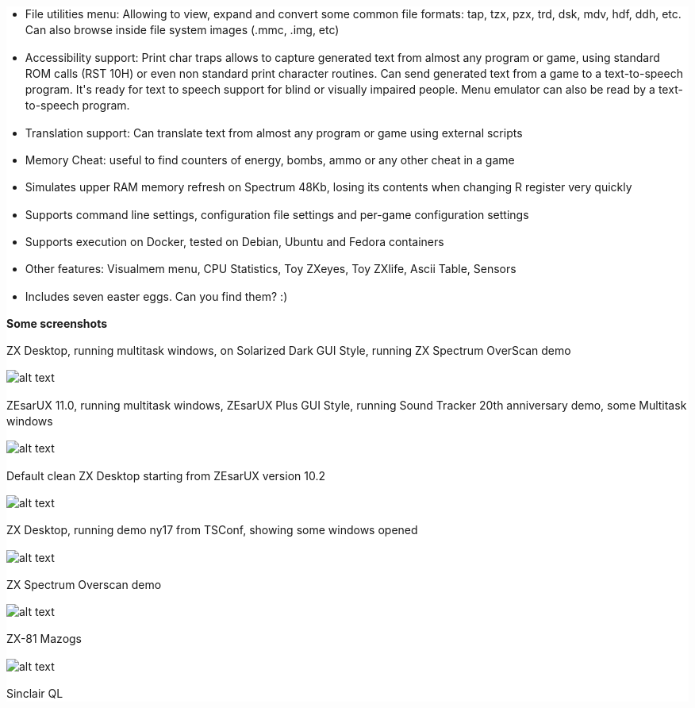 * File utilities menu: Allowing to view, expand and convert some common file formats: tap, tzx, pzx, trd, dsk, mdv, hdf, ddh, etc. Can also browse inside file system images (.mmc, .img, etc)

* Accessibility support: Print char traps allows to capture generated text from almost any program or game, using standard ROM calls (RST 10H) or even non standard print character routines. Can send generated text from a game to a text-to-speech program. It's ready for text to speech support for blind or visually impaired people. Menu emulator can also be read by a text-to-speech program.

* Translation support: Can translate text from almost any program or game using external scripts

* Memory Cheat: useful to find counters of energy, bombs, ammo or any other cheat in a game

* Simulates upper RAM memory refresh on Spectrum 48Kb, losing its contents when changing R register very quickly

* Supports command line settings, configuration file settings and per-game configuration settings

* Supports execution on Docker, tested on Debian, Ubuntu and Fedora containers

* Other features: Visualmem menu, CPU Statistics, Toy ZXeyes, Toy ZXlife, Ascii Table, Sensors

* Includes seven easter eggs. Can you find them? :)



__Some screenshots__

ZX Desktop, running multitask windows, on Solarized Dark GUI Style, running ZX Spectrum OverScan demo

![alt text](https://github.com/chernandezba/zesarux/raw/main/screenshots/screenshot_zxdesktop_multitask.png "ZX Desktop")


ZEsarUX 11.0, running multitask windows, ZEsarUX Plus GUI Style, running Sound Tracker 20th anniversary demo, some Multitask windows

![alt text](https://github.com/chernandezba/zesarux/raw/main/screenshots/screenshot_zesarux_11_0.png "ZEsarUX 11.0")


Default clean ZX Desktop starting from ZEsarUX version 10.2

![alt text](https://github.com/chernandezba/zesarux/raw/main/screenshots/screenshot_zxdesktop_default.png "ZX Desktop default")


ZX Desktop, running demo ny17 from TSConf, showing some windows opened

![alt text](https://github.com/chernandezba/zesarux/raw/main/screenshots/screenshot_zxdesktop_example_windows.png "ZX Desktop example several windows")


ZX Spectrum Overscan demo

![alt text](https://github.com/chernandezba/zesarux/raw/main/screenshots/screenshot_overscan.jpg "Overscan demo")


ZX-81 Mazogs

![alt text](https://github.com/chernandezba/zesarux/raw/main/screenshots/screenshot_mazogs.png "Mazogs")


Sinclair QL
